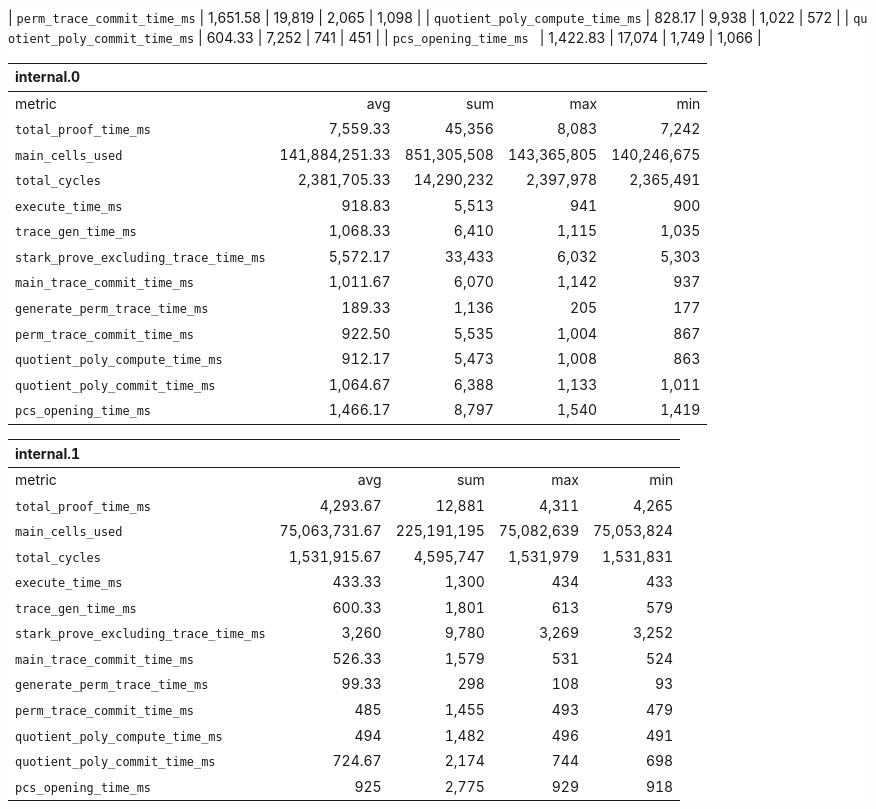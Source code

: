 | `perm_trace_commit_time_ms` |  1,651.58 |  19,819 |  2,065 |  1,098 |
| `quotient_poly_compute_time_ms` |  828.17 |  9,938 |  1,022 |  572 |
| `quotient_poly_commit_time_ms` |  604.33 |  7,252 |  741 |  451 |
| `pcs_opening_time_ms ` |  1,422.83 |  17,074 |  1,749 |  1,066 |

| internal.0 |||||
|:---|---:|---:|---:|---:|
|metric|avg|sum|max|min|
| `total_proof_time_ms ` |  7,559.33 |  45,356 |  8,083 |  7,242 |
| `main_cells_used     ` |  141,884,251.33 |  851,305,508 |  143,365,805 |  140,246,675 |
| `total_cycles        ` |  2,381,705.33 |  14,290,232 |  2,397,978 |  2,365,491 |
| `execute_time_ms     ` |  918.83 |  5,513 |  941 |  900 |
| `trace_gen_time_ms   ` |  1,068.33 |  6,410 |  1,115 |  1,035 |
| `stark_prove_excluding_trace_time_ms` |  5,572.17 |  33,433 |  6,032 |  5,303 |
| `main_trace_commit_time_ms` |  1,011.67 |  6,070 |  1,142 |  937 |
| `generate_perm_trace_time_ms` |  189.33 |  1,136 |  205 |  177 |
| `perm_trace_commit_time_ms` |  922.50 |  5,535 |  1,004 |  867 |
| `quotient_poly_compute_time_ms` |  912.17 |  5,473 |  1,008 |  863 |
| `quotient_poly_commit_time_ms` |  1,064.67 |  6,388 |  1,133 |  1,011 |
| `pcs_opening_time_ms ` |  1,466.17 |  8,797 |  1,540 |  1,419 |

| internal.1 |||||
|:---|---:|---:|---:|---:|
|metric|avg|sum|max|min|
| `total_proof_time_ms ` |  4,293.67 |  12,881 |  4,311 |  4,265 |
| `main_cells_used     ` |  75,063,731.67 |  225,191,195 |  75,082,639 |  75,053,824 |
| `total_cycles        ` |  1,531,915.67 |  4,595,747 |  1,531,979 |  1,531,831 |
| `execute_time_ms     ` |  433.33 |  1,300 |  434 |  433 |
| `trace_gen_time_ms   ` |  600.33 |  1,801 |  613 |  579 |
| `stark_prove_excluding_trace_time_ms` |  3,260 |  9,780 |  3,269 |  3,252 |
| `main_trace_commit_time_ms` |  526.33 |  1,579 |  531 |  524 |
| `generate_perm_trace_time_ms` |  99.33 |  298 |  108 |  93 |
| `perm_trace_commit_time_ms` |  485 |  1,455 |  493 |  479 |
| `quotient_poly_compute_time_ms` |  494 |  1,482 |  496 |  491 |
| `quotient_poly_commit_time_ms` |  724.67 |  2,174 |  744 |  698 |
| `pcs_opening_time_ms ` |  925 |  2,775 |  929 |  918 |
